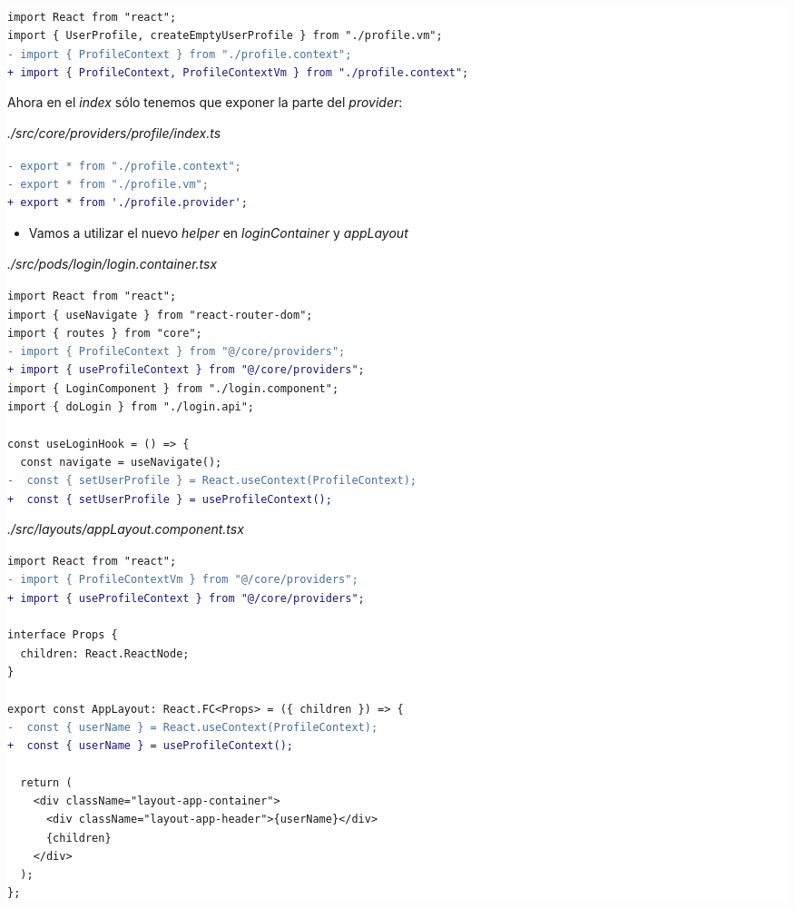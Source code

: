 ```diff
import React from "react";
import { UserProfile, createEmptyUserProfile } from "./profile.vm";
- import { ProfileContext } from "./profile.context";
+ import { ProfileContext, ProfileContextVm } from "./profile.context";
```

Ahora en el *index* sólo tenemos que exponer la parte del *provider*:

_./src/core/providers/profile/index.ts_

```diff
- export * from "./profile.context";
- export * from "./profile.vm";
+ export * from './profile.provider';
```

- Vamos a utilizar el nuevo *helper* en _loginContainer_ y _appLayout_

_./src/pods/login/login.container.tsx_

```diff
import React from "react";
import { useNavigate } from "react-router-dom";
import { routes } from "core";
- import { ProfileContext } from "@/core/providers";
+ import { useProfileContext } from "@/core/providers";
import { LoginComponent } from "./login.component";
import { doLogin } from "./login.api";

const useLoginHook = () => {
  const navigate = useNavigate();
-  const { setUserProfile } = React.useContext(ProfileContext);
+  const { setUserProfile } = useProfileContext();
```

_./src/layouts/appLayout.component.tsx_

```diff
import React from "react";
- import { ProfileContextVm } from "@/core/providers";
+ import { useProfileContext } from "@/core/providers";

interface Props {
  children: React.ReactNode;
}

export const AppLayout: React.FC<Props> = ({ children }) => {
-  const { userName } = React.useContext(ProfileContext);
+  const { userName } = useProfileContext();

  return (
    <div className="layout-app-container">
      <div className="layout-app-header">{userName}</div>
      {children}
    </div>
  );
};
```
